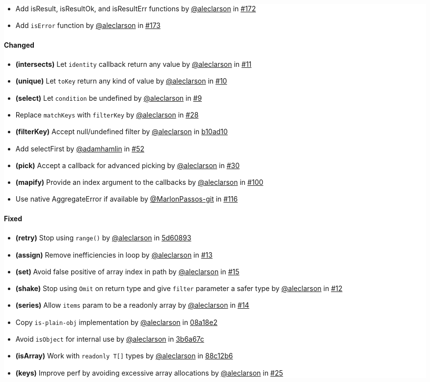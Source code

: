 - Add isResult, isResultOk, and isResultErr functions by [@aleclarson](https://github.com/aleclarson) in [#172](https://github.com/radashi-org/radashi/pull/172)

- Add `isError` function by [@aleclarson](https://github.com/aleclarson) in [#173](https://github.com/radashi-org/radashi/pull/173)


#### Changed

- **(intersects)** Let `identity` callback return any value by [@aleclarson](https://github.com/aleclarson) in [#11](https://github.com/radashi-org/radashi/pull/11)

- **(unique)** Let `toKey` return any kind of value by [@aleclarson](https://github.com/aleclarson) in [#10](https://github.com/radashi-org/radashi/pull/10)

- **(select)** Let `condition` be undefined by [@aleclarson](https://github.com/aleclarson) in [#9](https://github.com/radashi-org/radashi/pull/9)

- Replace `matchKeys` with `filterKey` by [@aleclarson](https://github.com/aleclarson) in [#28](https://github.com/radashi-org/radashi/pull/28)

- **(filterKey)** Accept null/undefined filter by [@aleclarson](https://github.com/aleclarson) in [b10ad10](https://github.com/radashi-org/radashi/commit/b10ad105bada331494c232b7a28f9d76ff77dded)
- Add selectFirst by [@adamhamlin](https://github.com/adamhamlin) in [#52](https://github.com/radashi-org/radashi/pull/52)

- **(pick)** Accept a callback for advanced picking by [@aleclarson](https://github.com/aleclarson) in [#30](https://github.com/radashi-org/radashi/pull/30)

- **(mapify)** Provide an index argument to the callbacks by [@aleclarson](https://github.com/aleclarson) in [#100](https://github.com/radashi-org/radashi/pull/100)

- Use native AggregateError if available by [@MarlonPassos-git](https://github.com/MarlonPassos-git) in [#116](https://github.com/radashi-org/radashi/pull/116)


#### Fixed

- **(retry)** Stop using `range()` by [@aleclarson](https://github.com/aleclarson) in [5d60893](https://github.com/radashi-org/radashi/commit/5d60893471240516a49c6ddf48839165b5961a47)
- **(assign)** Remove inefficiencies in loop by [@aleclarson](https://github.com/aleclarson) in [#13](https://github.com/radashi-org/radashi/pull/13)

- **(set)** Avoid false positive of array index in path by [@aleclarson](https://github.com/aleclarson) in [#15](https://github.com/radashi-org/radashi/pull/15)

- **(shake)** Stop using `Omit` on return type and give `filter` parameter a safer type by [@aleclarson](https://github.com/aleclarson) in [#12](https://github.com/radashi-org/radashi/pull/12)

- **(series)** Allow `items` param to be a readonly array by [@aleclarson](https://github.com/aleclarson) in [#14](https://github.com/radashi-org/radashi/pull/14)

- Copy `is-plain-obj` implementation by [@aleclarson](https://github.com/aleclarson) in [08a18e2](https://github.com/radashi-org/radashi/commit/08a18e218d83bf094354d4af1b5c9dcf92c18d1f)
- Avoid `isObject` for internal use by [@aleclarson](https://github.com/aleclarson) in [3b6a67c](https://github.com/radashi-org/radashi/commit/3b6a67ca7298cdcfde329a4ef28440205602b0e3)
- **(isArray)** Work with `readonly T[]` types by [@aleclarson](https://github.com/aleclarson) in [88c12b6](https://github.com/radashi-org/radashi/commit/88c12b6e3941b1fa6072b9ec9bf214c508e7bb70)
- **(keys)** Improve perf by avoiding excessive array allocations by [@aleclarson](https://github.com/aleclarson) in [#25](https://github.com/radashi-org/radashi/pull/25)
